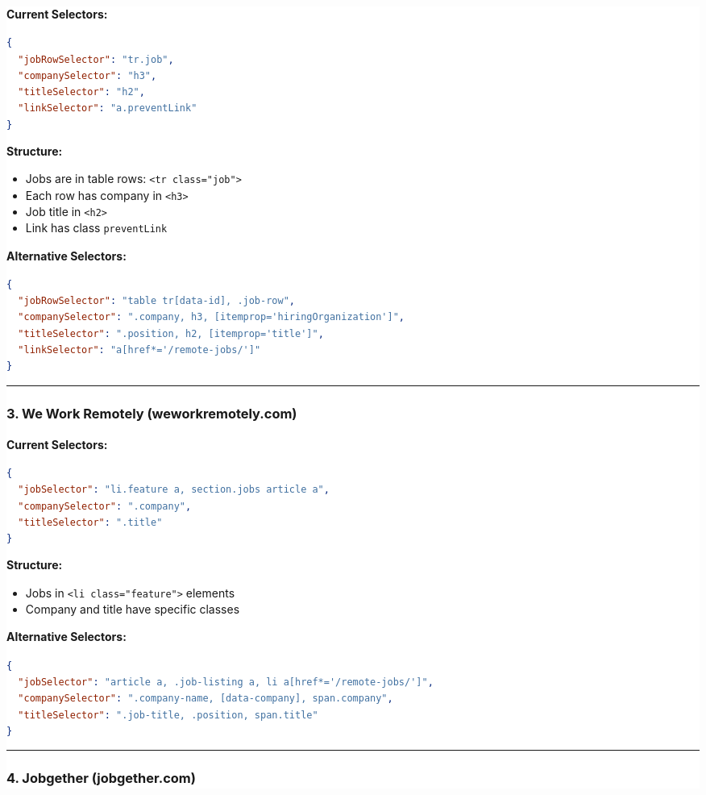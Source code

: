 **Current Selectors:**
```json
{
  "jobRowSelector": "tr.job",
  "companySelector": "h3",
  "titleSelector": "h2",
  "linkSelector": "a.preventLink"
}
```

**Structure:**
- Jobs are in table rows: `<tr class="job">`
- Each row has company in `<h3>`
- Job title in `<h2>`
- Link has class `preventLink`

**Alternative Selectors:**
```json
{
  "jobRowSelector": "table tr[data-id], .job-row",
  "companySelector": ".company, h3, [itemprop='hiringOrganization']",
  "titleSelector": ".position, h2, [itemprop='title']",
  "linkSelector": "a[href*='/remote-jobs/']"
}
```

---

### 3. We Work Remotely (weworkremotely.com)

**Current Selectors:**
```json
{
  "jobSelector": "li.feature a, section.jobs article a",
  "companySelector": ".company",
  "titleSelector": ".title"
}
```

**Structure:**
- Jobs in `<li class="feature">` elements
- Company and title have specific classes

**Alternative Selectors:**
```json
{
  "jobSelector": "article a, .job-listing a, li a[href*='/remote-jobs/']",
  "companySelector": ".company-name, [data-company], span.company",
  "titleSelector": ".job-title, .position, span.title"
}
```

---

### 4. Jobgether (jobgether.com)
